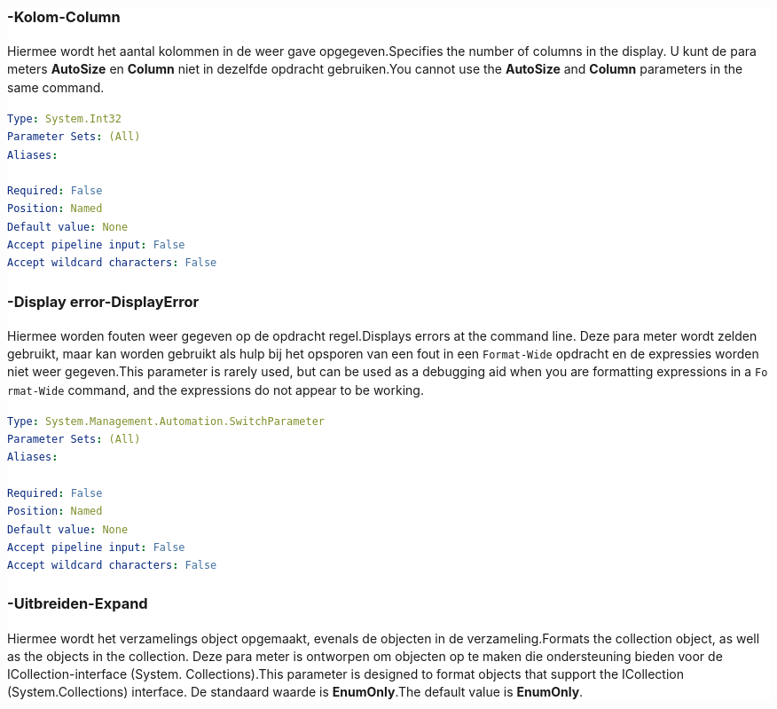 ### <span data-ttu-id="060fc-129">-Kolom</span><span class="sxs-lookup"><span data-stu-id="060fc-129">-Column</span></span>

<span data-ttu-id="060fc-130">Hiermee wordt het aantal kolommen in de weer gave opgegeven.</span><span class="sxs-lookup"><span data-stu-id="060fc-130">Specifies the number of columns in the display.</span></span> <span data-ttu-id="060fc-131">U kunt de para meters **AutoSize** en **Column** niet in dezelfde opdracht gebruiken.</span><span class="sxs-lookup"><span data-stu-id="060fc-131">You cannot use the **AutoSize** and **Column** parameters in the same command.</span></span>

```yaml
Type: System.Int32
Parameter Sets: (All)
Aliases:

Required: False
Position: Named
Default value: None
Accept pipeline input: False
Accept wildcard characters: False
```

### <span data-ttu-id="060fc-132">-Display error</span><span class="sxs-lookup"><span data-stu-id="060fc-132">-DisplayError</span></span>

<span data-ttu-id="060fc-133">Hiermee worden fouten weer gegeven op de opdracht regel.</span><span class="sxs-lookup"><span data-stu-id="060fc-133">Displays errors at the command line.</span></span> <span data-ttu-id="060fc-134">Deze para meter wordt zelden gebruikt, maar kan worden gebruikt als hulp bij het opsporen van een fout in een `Format-Wide` opdracht en de expressies worden niet weer gegeven.</span><span class="sxs-lookup"><span data-stu-id="060fc-134">This parameter is rarely used, but can be used as a debugging aid when you are formatting expressions in a `Format-Wide` command, and the expressions do not appear to be working.</span></span>

```yaml
Type: System.Management.Automation.SwitchParameter
Parameter Sets: (All)
Aliases:

Required: False
Position: Named
Default value: None
Accept pipeline input: False
Accept wildcard characters: False
```

### <span data-ttu-id="060fc-135">-Uitbreiden</span><span class="sxs-lookup"><span data-stu-id="060fc-135">-Expand</span></span>

<span data-ttu-id="060fc-136">Hiermee wordt het verzamelings object opgemaakt, evenals de objecten in de verzameling.</span><span class="sxs-lookup"><span data-stu-id="060fc-136">Formats the collection object, as well as the objects in the collection.</span></span> <span data-ttu-id="060fc-137">Deze para meter is ontworpen om objecten op te maken die ondersteuning bieden voor de ICollection-interface (System. Collections).</span><span class="sxs-lookup"><span data-stu-id="060fc-137">This parameter is designed to format objects that support the ICollection (System.Collections) interface.</span></span> <span data-ttu-id="060fc-138">De standaard waarde is **EnumOnly**.</span><span class="sxs-lookup"><span data-stu-id="060fc-138">The default value is **EnumOnly**.</span></span>
